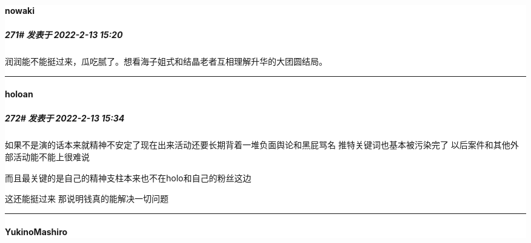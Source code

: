 ####  nowaki
##### 271#       发表于 2022-2-13 15:20

润润能不能挺过来，瓜吃腻了。想看海子姐式和结晶老者互相理解升华的大团圆结局。



*****

####  holoan
##### 272#       发表于 2022-2-13 15:34

如果不是演的话本来就精神不安定了现在出来活动还要长期背着一堆负面舆论和黑屁骂名 推特关键词也基本被污染完了 以后案件和其他外部活动能不能上很难说

而且最关键的是自己的精神支柱本来也不在holo和自己的粉丝这边

这还能挺过来 那说明钱真的能解决一切问题



*****

####  YukinoMashiro
